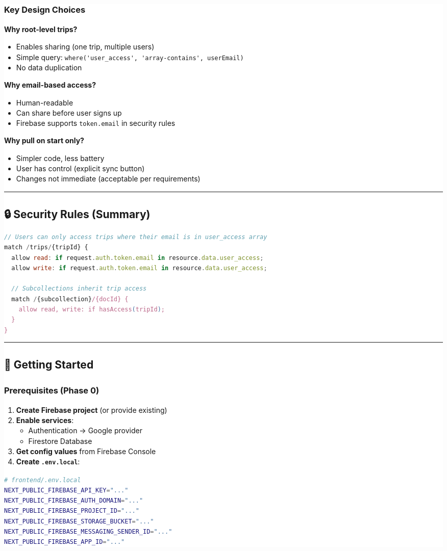 ### Key Design Choices

**Why root-level trips?**
- Enables sharing (one trip, multiple users)
- Simple query: `where('user_access', 'array-contains', userEmail)`
- No data duplication

**Why email-based access?**
- Human-readable
- Can share before user signs up
- Firebase supports `token.email` in security rules

**Why pull on start only?**
- Simpler code, less battery
- User has control (explicit sync button)
- Changes not immediate (acceptable per requirements)

---

## 🔒 Security Rules (Summary)

```javascript
// Users can only access trips where their email is in user_access array
match /trips/{tripId} {
  allow read: if request.auth.token.email in resource.data.user_access;
  allow write: if request.auth.token.email in resource.data.user_access;
  
  // Subcollections inherit trip access
  match /{subcollection}/{docId} {
    allow read, write: if hasAccess(tripId);
  }
}
```

---

## 🚀 Getting Started

### Prerequisites (Phase 0)

1. **Create Firebase project** (or provide existing)
2. **Enable services**:
   - Authentication → Google provider
   - Firestore Database
3. **Get config values** from Firebase Console
4. **Create `.env.local`**:

```bash
# frontend/.env.local
NEXT_PUBLIC_FIREBASE_API_KEY="..."
NEXT_PUBLIC_FIREBASE_AUTH_DOMAIN="..."
NEXT_PUBLIC_FIREBASE_PROJECT_ID="..."
NEXT_PUBLIC_FIREBASE_STORAGE_BUCKET="..."
NEXT_PUBLIC_FIREBASE_MESSAGING_SENDER_ID="..."
NEXT_PUBLIC_FIREBASE_APP_ID="..."
```
